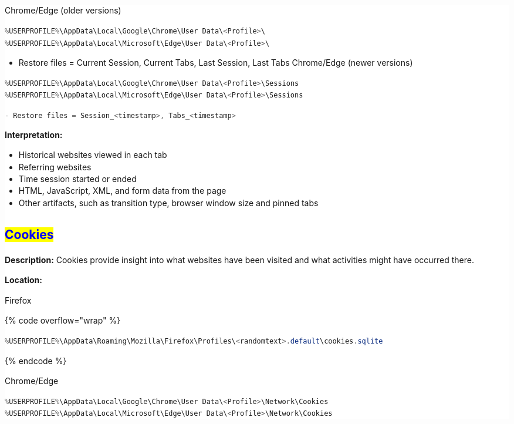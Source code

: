 Chrome/Edge (older versions)

```cs
%USERPROFILE%\AppData\Local\Google\Chrome\User Data\<Profile>\
%USERPROFILE%\AppData\Local\Microsoft\Edge\User Data\<Profile>\
```

* Restore files = Current Session, Current Tabs, Last Session, Last Tabs Chrome/Edge (newer versions)

```cs
%USERPROFILE%\AppData\Local\Google\Chrome\User Data\<Profile>\Sessions
%USERPROFILE%\AppData\Local\Microsoft\Edge\User Data\<Profile>\Sessions
```

```cs
- Restore files = Session_<timestamp>, Tabs_<timestamp>
```

**Interpretation:**

* Historical websites viewed in each tab
* Referring websites
* Time session started or ended
* HTML, JavaScript, XML, and form data from the page
* Other artifacts, such as transition type, browser window size and pinned tabs

## <mark style="color:blue;">Cookies</mark>

**Description:** Cookies provide insight into what websites have been visited and what activities might have occurred there.&#x20;

**Location:**

Firefox

{% code overflow="wrap" %}
```cs
%USERPROFILE%\AppData\Roaming\Mozilla\Firefox\Profiles\<randomtext>.default\cookies.sqlite
```
{% endcode %}

Chrome/Edge

```cs
%USERPROFILE%\AppData\Local\Google\Chrome\User Data\<Profile>\Network\Cookies
%USERPROFILE%\AppData\Local\Microsoft\Edge\User Data\<Profile>\Network\Cookies
```
